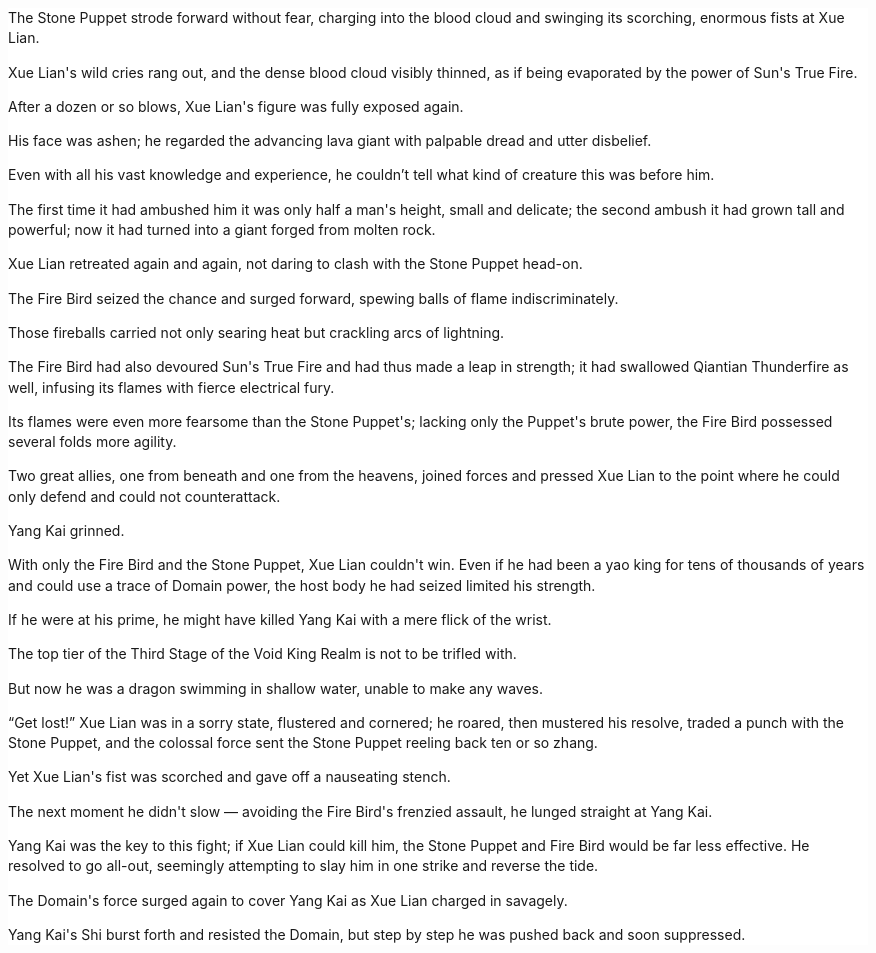 The Stone Puppet strode forward without fear, charging into the blood cloud and swinging its scorching, enormous fists at Xue Lian.

Xue Lian's wild cries rang out, and the dense blood cloud visibly thinned, as if being evaporated by the power of Sun's True Fire.

After a dozen or so blows, Xue Lian's figure was fully exposed again.

His face was ashen; he regarded the advancing lava giant with palpable dread and utter disbelief.

Even with all his vast knowledge and experience, he couldn’t tell what kind of creature this was before him.

The first time it had ambushed him it was only half a man's height, small and delicate; the second ambush it had grown tall and powerful; now it had turned into a giant forged from molten rock.

Xue Lian retreated again and again, not daring to clash with the Stone Puppet head-on.

The Fire Bird seized the chance and surged forward, spewing balls of flame indiscriminately.

Those fireballs carried not only searing heat but crackling arcs of lightning.

The Fire Bird had also devoured Sun's True Fire and had thus made a leap in strength; it had swallowed Qiantian Thunderfire as well, infusing its flames with fierce electrical fury.

Its flames were even more fearsome than the Stone Puppet's; lacking only the Puppet's brute power, the Fire Bird possessed several folds more agility.

Two great allies, one from beneath and one from the heavens, joined forces and pressed Xue Lian to the point where he could only defend and could not counterattack.

Yang Kai grinned.

With only the Fire Bird and the Stone Puppet, Xue Lian couldn't win. Even if he had been a yao king for tens of thousands of years and could use a trace of Domain power, the host body he had seized limited his strength.

If he were at his prime, he might have killed Yang Kai with a mere flick of the wrist.

The top tier of the Third Stage of the Void King Realm is not to be trifled with.

But now he was a dragon swimming in shallow water, unable to make any waves.

“Get lost!” Xue Lian was in a sorry state, flustered and cornered; he roared, then mustered his resolve, traded a punch with the Stone Puppet, and the colossal force sent the Stone Puppet reeling back ten or so zhang.

Yet Xue Lian's fist was scorched and gave off a nauseating stench.

The next moment he didn't slow — avoiding the Fire Bird's frenzied assault, he lunged straight at Yang Kai.

Yang Kai was the key to this fight; if Xue Lian could kill him, the Stone Puppet and Fire Bird would be far less effective. He resolved to go all-out, seemingly attempting to slay him in one strike and reverse the tide.

The Domain's force surged again to cover Yang Kai as Xue Lian charged in savagely.

Yang Kai's Shi burst forth and resisted the Domain, but step by step he was pushed back and soon suppressed.
